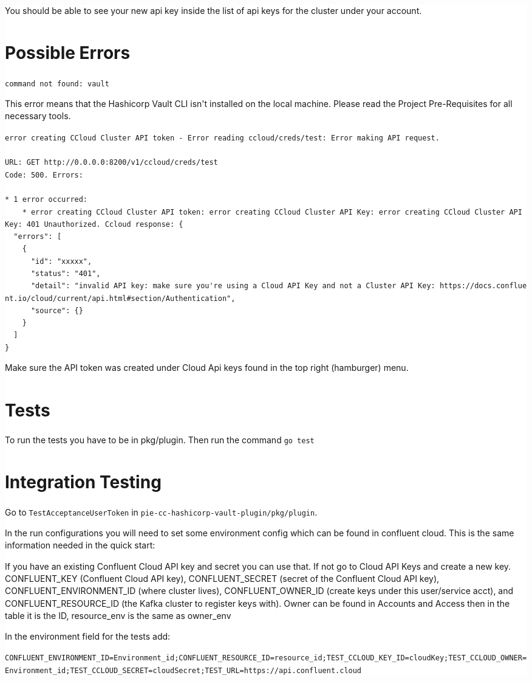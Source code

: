 You should be able to see your new api key inside the list of api keys for the cluster under your account.


# Possible Errors
```
command not found: vault
```
This error means that the Hashicorp Vault CLI isn't installed on the local machine. Please read the Project Pre-Requisites for all necessary tools.

```
error creating CCloud Cluster API token - Error reading ccloud/creds/test: Error making API request.

URL: GET http://0.0.0.0:8200/v1/ccloud/creds/test
Code: 500. Errors:

* 1 error occurred:
	* error creating CCloud Cluster API token: error creating CCloud Cluster API Key: error creating CCloud Cluster API Key: 401 Unauthorized. Ccloud response: {
  "errors": [
    {
      "id": "xxxxx",
      "status": "401",
      "detail": "invalid API key: make sure you're using a Cloud API Key and not a Cluster API Key: https://docs.confluent.io/cloud/current/api.html#section/Authentication",
      "source": {}
    }
  ]
}
```

Make sure the API token was created under Cloud Api keys found in the top right (hamburger) menu.

# Tests
To run the tests you have to be in pkg/plugin. Then run the command 
```go test```

# Integration Testing
Go to ```TestAcceptanceUserToken``` in ```pie-cc-hashicorp-vault-plugin/pkg/plugin```.

In the run configurations you will need to set some environment config which can be found in confluent cloud. This is the same information needed in the quick start:

If you have an existing Confluent Cloud API key and secret you can use that. If not go to Cloud API Keys and create a new key.
CONFLUENT_KEY (Confluent Cloud API key), CONFLUENT_SECRET (secret of the Confluent Cloud API key), CONFLUENT_ENVIRONMENT_ID (where cluster lives), CONFLUENT_OWNER_ID (create keys under this user/service acct), and CONFLUENT_RESOURCE_ID (the Kafka cluster to register keys with).
Owner can be found in Accounts and Access then in the table it is the ID, resource_env is the same as owner_env

In the environment field for the tests add:
```
CONFLUENT_ENVIRONMENT_ID=Environment_id;CONFLUENT_RESOURCE_ID=resource_id;TEST_CCLOUD_KEY_ID=cloudKey;TEST_CCLOUD_OWNER=Environment_id;TEST_CCLOUD_SECRET=cloudSecret;TEST_URL=https://api.confluent.cloud
```